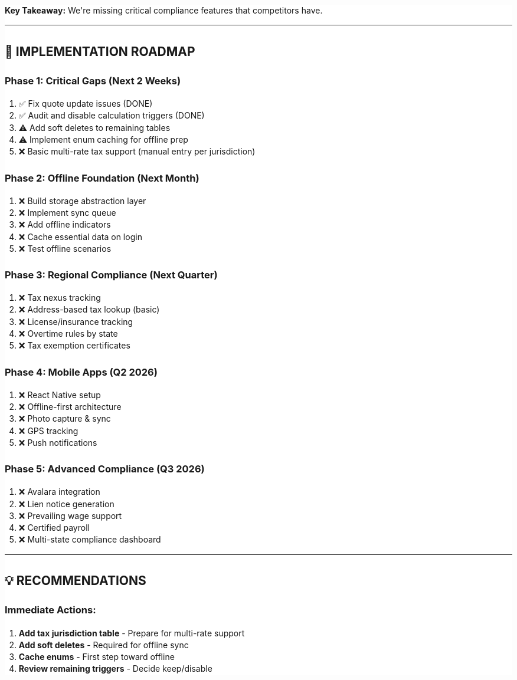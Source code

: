 **Key Takeaway:** We're missing critical compliance features that competitors have.

---

## 🎯 IMPLEMENTATION ROADMAP

### **Phase 1: Critical Gaps (Next 2 Weeks)**
1. ✅ Fix quote update issues (DONE)
2. ✅ Audit and disable calculation triggers (DONE)
3. ⚠️ Add soft deletes to remaining tables
4. ⚠️ Implement enum caching for offline prep
5. ❌ Basic multi-rate tax support (manual entry per jurisdiction)

### **Phase 2: Offline Foundation (Next Month)**
1. ❌ Build storage abstraction layer
2. ❌ Implement sync queue
3. ❌ Add offline indicators
4. ❌ Cache essential data on login
5. ❌ Test offline scenarios

### **Phase 3: Regional Compliance (Next Quarter)**
1. ❌ Tax nexus tracking
2. ❌ Address-based tax lookup (basic)
3. ❌ License/insurance tracking
4. ❌ Overtime rules by state
5. ❌ Tax exemption certificates

### **Phase 4: Mobile Apps (Q2 2026)**
1. ❌ React Native setup
2. ❌ Offline-first architecture
3. ❌ Photo capture & sync
4. ❌ GPS tracking
5. ❌ Push notifications

### **Phase 5: Advanced Compliance (Q3 2026)**
1. ❌ Avalara integration
2. ❌ Lien notice generation
3. ❌ Prevailing wage support
4. ❌ Certified payroll
5. ❌ Multi-state compliance dashboard

---

## 💡 RECOMMENDATIONS

### **Immediate Actions:**
1. **Add tax jurisdiction table** - Prepare for multi-rate support
2. **Add soft deletes** - Required for offline sync
3. **Cache enums** - First step toward offline
4. **Review remaining triggers** - Decide keep/disable
